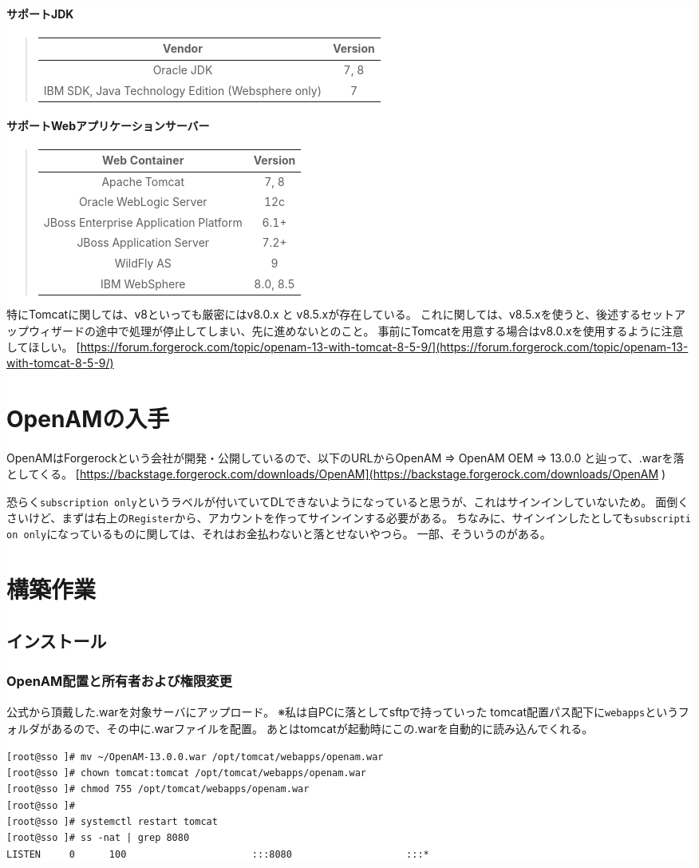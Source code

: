 #### サポートJDK
>Vendor|Version
>|:-:|:-:|
>Oracle JDK|7, 8
>IBM SDK, Java Technology Edition (Websphere only)|7

#### サポートWebアプリケーションサーバー
>Web Container|Version
>|:-:|:-:|
>Apache Tomcat|7, 8
>Oracle WebLogic Server|12c
>JBoss Enterprise Application Platform|6.1+
>JBoss Application Server|7.2+
>WildFly AS|9
>IBM WebSphere|8.0, 8.5

特にTomcatに関しては、v8といっても厳密にはv8.0.x と v8.5.xが存在している。
これに関しては、v8.5.xを使うと、後述するセットアップウィザードの途中で処理が停止してしまい、先に進めないとのこと。
事前にTomcatを用意する場合はv8.0.xを使用するように注意してほしい。
[https://forum.forgerock.com/topic/openam-13-with-tomcat-8-5-9/](https://forum.forgerock.com/topic/openam-13-with-tomcat-8-5-9/)

# OpenAMの入手
OpenAMはForgerockという会社が開発・公開しているので、以下のURLからOpenAM => OpenAM OEM => 13.0.0 と辿って、.warを落としてくる。
[https://backstage.forgerock.com/downloads/OpenAM](https://backstage.forgerock.com/downloads/OpenAM
)

恐らく`subscription only`というラベルが付いていてDLできないようになっていると思うが、これはサインインしていないため。
面倒くさいけど、まずは右上の`Register`から、アカウントを作ってサインインする必要がある。
ちなみに、サインインしたとしても`subscription only`になっているものに関しては、それはお金払わないと落とせないやつら。
一部、そういうのがある。

# 構築作業

## インストール
### OpenAM配置と所有者および権限変更
公式から頂戴した.warを対象サーバにアップロード。
※私は自PCに落としてsftpで持っていった
tomcat配置パス配下に`webapps`というフォルダがあるので、その中に.warファイルを配置。
あとはtomcatが起動時にこの.warを自動的に読み込んでくれる。

```
[root@sso ]# mv ~/OpenAM-13.0.0.war /opt/tomcat/webapps/openam.war
[root@sso ]# chown tomcat:tomcat /opt/tomcat/webapps/openam.war
[root@sso ]# chmod 755 /opt/tomcat/webapps/openam.war
[root@sso ]# 
[root@sso ]# systemctl restart tomcat
[root@sso ]# ss -nat | grep 8080
LISTEN     0      100                      :::8080                    :::*
```
